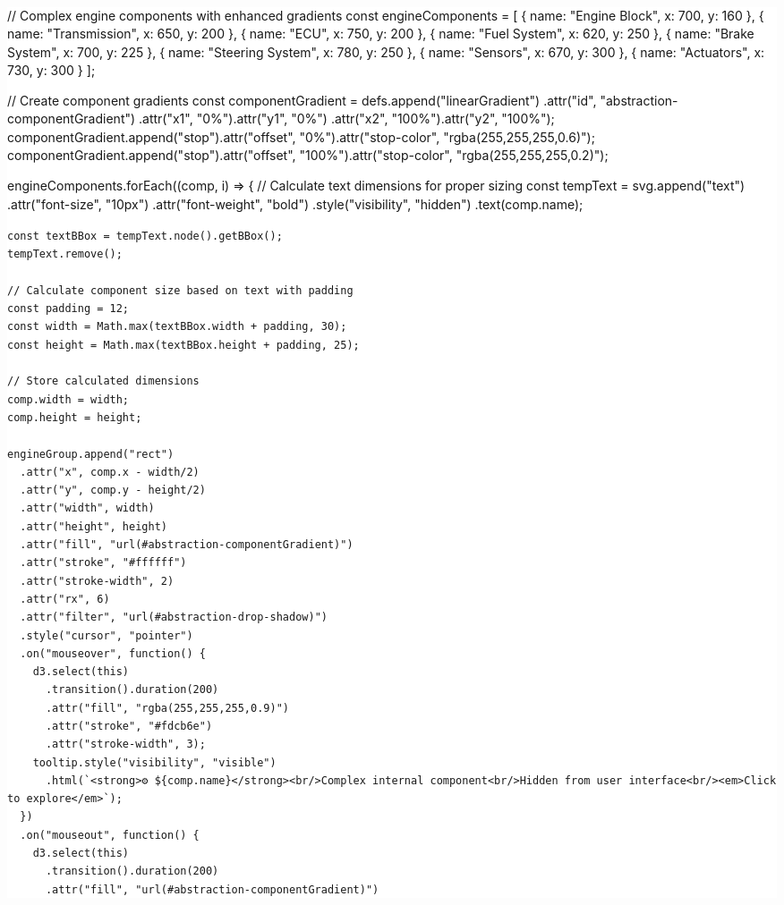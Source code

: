   // Complex engine components with enhanced gradients
  const engineComponents = [
    { name: "Engine Block", x: 700, y: 160 },
    { name: "Transmission", x: 650, y: 200 },
    { name: "ECU", x: 750, y: 200 },
    { name: "Fuel System", x: 620, y: 250 },
    { name: "Brake System", x: 700, y: 225 },
    { name: "Steering System", x: 780, y: 250 },
    { name: "Sensors", x: 670, y: 300 },
    { name: "Actuators", x: 730, y: 300 }
  ];

  // Create component gradients
  const componentGradient = defs.append("linearGradient")
    .attr("id", "abstraction-componentGradient")
    .attr("x1", "0%").attr("y1", "0%")
    .attr("x2", "100%").attr("y2", "100%");
  componentGradient.append("stop").attr("offset", "0%").attr("stop-color", "rgba(255,255,255,0.6)");
  componentGradient.append("stop").attr("offset", "100%").attr("stop-color", "rgba(255,255,255,0.2)");

  engineComponents.forEach((comp, i) => {
    // Calculate text dimensions for proper sizing
    const tempText = svg.append("text")
      .attr("font-size", "10px")
      .attr("font-weight", "bold")
      .style("visibility", "hidden")
      .text(comp.name);
    
    const textBBox = tempText.node().getBBox();
    tempText.remove();
    
    // Calculate component size based on text with padding
    const padding = 12;
    const width = Math.max(textBBox.width + padding, 30);
    const height = Math.max(textBBox.height + padding, 25);
    
    // Store calculated dimensions
    comp.width = width;
    comp.height = height;

    engineGroup.append("rect")
      .attr("x", comp.x - width/2)
      .attr("y", comp.y - height/2)
      .attr("width", width)
      .attr("height", height)
      .attr("fill", "url(#abstraction-componentGradient)")
      .attr("stroke", "#ffffff")
      .attr("stroke-width", 2)
      .attr("rx", 6)
      .attr("filter", "url(#abstraction-drop-shadow)")
      .style("cursor", "pointer")
      .on("mouseover", function() {
        d3.select(this)
          .transition().duration(200)
          .attr("fill", "rgba(255,255,255,0.9)")
          .attr("stroke", "#fdcb6e")
          .attr("stroke-width", 3);
        tooltip.style("visibility", "visible")
          .html(`<strong>⚙️ ${comp.name}</strong><br/>Complex internal component<br/>Hidden from user interface<br/><em>Click to explore</em>`);
      })
      .on("mouseout", function() {
        d3.select(this)
          .transition().duration(200)
          .attr("fill", "url(#abstraction-componentGradient)")